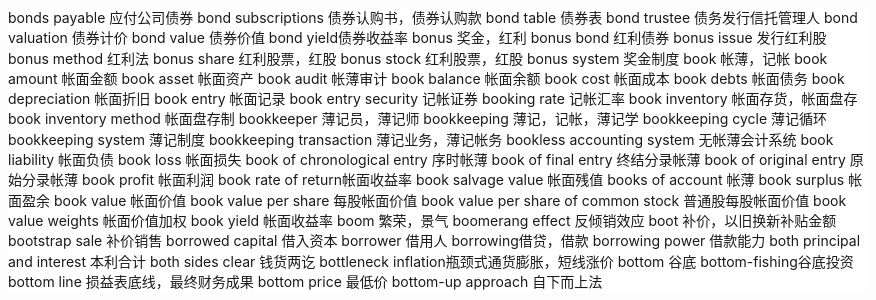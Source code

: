 bonds payable 应付公司债券
bond subscriptions 债券认购书，债券认购款
bond table 债券表
bond trustee 债务发行信托管理人
bond valuation 债券计价
bond value 债券价值
bond yield债券收益率
bonus 奖金，红利
bonus bond 红利债券
bonus issue 发行红利股
bonus method 红利法
bonus share 红利股票，红股
bonus stock 红利股票，红股
bonus system 奖金制度
book 帐薄，记帐
book amount 帐面金额
book asset 帐面资产
book audit 帐薄审计
book balance 帐面余额
book cost 帐面成本
book debts 帐面债务
book depreciation 帐面折旧
book entry 帐面记录
book entry security 记帐证券
booking rate 记帐汇率
book inventory 帐面存货，帐面盘存
book inventory method 帐面盘存制
bookkeeper 薄记员，薄记师
bookkeeping 薄记，记帐，薄记学
bookkeeping cycle 薄记循环
bookkeeping system 薄记制度
bookkeeping transaction 薄记业务，薄记帐务
bookless accounting system 无帐薄会计系统
book liability 帐面负债
book loss 帐面损失
book of chronological entry 序时帐薄
book of final entry 终结分录帐薄
book of original entry 原始分录帐薄
book profit 帐面利润
book rate of return帐面收益率
book salvage value 帐面残值
books of account 帐薄
book surplus 帐面盈余
book value 帐面价值
book value per share 每股帐面价值
book value per share of common stock 普通股每股帐面价值
book value weights 帐面价值加权
book yield 帐面收益率
boom 繁荣，景气
boomerang effect 反倾销效应
boot 补价，以旧换新补贴金额
bootstrap sale 补价销售
borrowed capital 借入资本
borrower 借用人
borrowing借贷，借款
borrowing power 借款能力
both principal and interest 本利合计
both sides clear 钱货两讫
bottleneck inflation瓶颈式通货膨胀，短线涨价
bottom 谷底
bottom-fishing谷底投资
bottom line 损益表底线，最终财务成果
bottom price 最低价
bottom-up approach 自下而上法